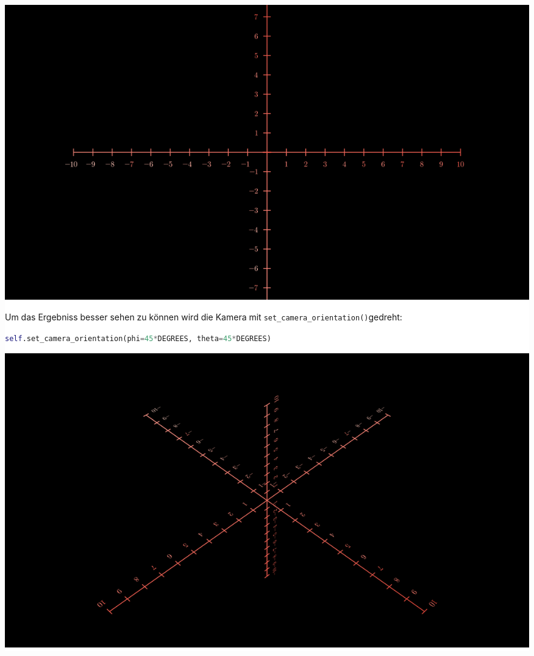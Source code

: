 ![3dImage1](mediaFiles/3d1.png)

Um das Ergebniss besser sehen zu können wird die Kamera mit ```set_camera_orientation()```gedreht:
```python
self.set_camera_orientation(phi=45*DEGREES, theta=45*DEGREES)
```
![3dImage2](mediaFiles/3d2.png)
